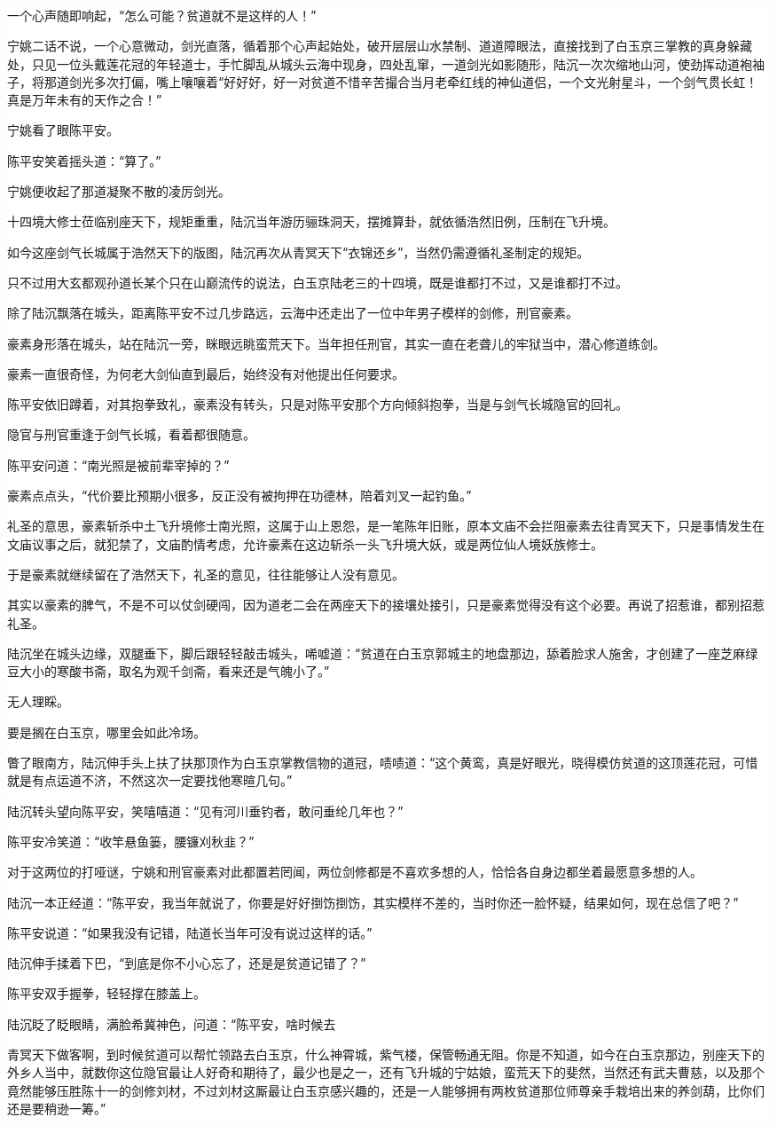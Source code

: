    一个心声随即响起，“怎么可能？贫道就不是这样的人！”

   宁姚二话不说，一个心意微动，剑光直落，循着那个心声起始处，破开层层山水禁制、道道障眼法，直接找到了白玉京三掌教的真身躲藏处，只见一位头戴莲花冠的年轻道士，手忙脚乱从城头云海中现身，四处乱窜，一道剑光如影随形，陆沉一次次缩地山河，使劲挥动道袍袖子，将那道剑光多次打偏，嘴上嚷嚷着“好好好，好一对贫道不惜辛苦撮合当月老牵红线的神仙道侣，一个文光射星斗，一个剑气贯长虹！真是万年未有的天作之合！”

   宁姚看了眼陈平安。

   陈平安笑着摇头道：“算了。”

   宁姚便收起了那道凝聚不散的凌厉剑光。

   十四境大修士莅临别座天下，规矩重重，陆沉当年游历骊珠洞天，摆摊算卦，就依循浩然旧例，压制在飞升境。

   如今这座剑气长城属于浩然天下的版图，陆沉再次从青冥天下“衣锦还乡”，当然仍需遵循礼圣制定的规矩。

   只不过用大玄都观孙道长某个只在山巅流传的说法，白玉京陆老三的十四境，既是谁都打不过，又是谁都打不过。

   除了陆沉飘落在城头，距离陈平安不过几步路远，云海中还走出了一位中年男子模样的剑修，刑官豪素。

   豪素身形落在城头，站在陆沉一旁，眯眼远眺蛮荒天下。当年担任刑官，其实一直在老聋儿的牢狱当中，潜心修道练剑。

   豪素一直很奇怪，为何老大剑仙直到最后，始终没有对他提出任何要求。

   陈平安依旧蹲着，对其抱拳致礼，豪素没有转头，只是对陈平安那个方向倾斜抱拳，当是与剑气长城隐官的回礼。

   隐官与刑官重逢于剑气长城，看着都很随意。

   陈平安问道：“南光照是被前辈宰掉的？”

   豪素点点头，“代价要比预期小很多，反正没有被拘押在功德林，陪着刘叉一起钓鱼。”

   礼圣的意思，豪素斩杀中土飞升境修士南光照，这属于山上恩怨，是一笔陈年旧账，原本文庙不会拦阻豪素去往青冥天下，只是事情发生在文庙议事之后，就犯禁了，文庙酌情考虑，允许豪素在这边斩杀一头飞升境大妖，或是两位仙人境妖族修士。

   于是豪素就继续留在了浩然天下，礼圣的意见，往往能够让人没有意见。

   其实以豪素的脾气，不是不可以仗剑硬闯，因为道老二会在两座天下的接壤处接引，只是豪素觉得没有这个必要。再说了招惹谁，都别招惹礼圣。

   陆沉坐在城头边缘，双腿垂下，脚后跟轻轻敲击城头，唏嘘道：“贫道在白玉京郭城主的地盘那边，舔着脸求人施舍，才创建了一座芝麻绿豆大小的寒酸书斋，取名为观千剑斋，看来还是气魄小了。”

   无人理睬。

   要是搁在白玉京，哪里会如此冷场。

   瞥了眼南方，陆沉伸手头上扶了扶那顶作为白玉京掌教信物的道冠，啧啧道：“这个黄鸾，真是好眼光，晓得模仿贫道的这顶莲花冠，可惜就是有点运道不济，不然这次一定要找他寒暄几句。”

   陆沉转头望向陈平安，笑嘻嘻道：“见有河川垂钓者，敢问垂纶几年也？”

   陈平安冷笑道：“收竿悬鱼篓，腰镰刈秋韭？”

   对于这两位的打哑谜，宁姚和刑官豪素对此都置若罔闻，两位剑修都是不喜欢多想的人，恰恰各自身边都坐着最愿意多想的人。

   陆沉一本正经道：“陈平安，我当年就说了，你要是好好捯饬捯饬，其实模样不差的，当时你还一脸怀疑，结果如何，现在总信了吧？”

   陈平安说道：“如果我没有记错，陆道长当年可没有说过这样的话。”

   陆沉伸手揉着下巴，“到底是你不小心忘了，还是是贫道记错了？”

   陈平安双手握拳，轻轻撑在膝盖上。

   陆沉眨了眨眼睛，满脸希冀神色，问道：“陈平安，啥时候去

   青冥天下做客啊，到时候贫道可以帮忙领路去白玉京，什么神霄城，紫气楼，保管畅通无阻。你是不知道，如今在白玉京那边，别座天下的外乡人当中，就数你这位隐官最让人好奇和期待了，最少也是之一，还有飞升城的宁姑娘，蛮荒天下的斐然，当然还有武夫曹慈，以及那个竟然能够压胜陈十一的剑修刘材，不过刘材这厮最让白玉京感兴趣的，还是一人能够拥有两枚贫道那位师尊亲手栽培出来的养剑葫，比你们还是要稍逊一筹。”
